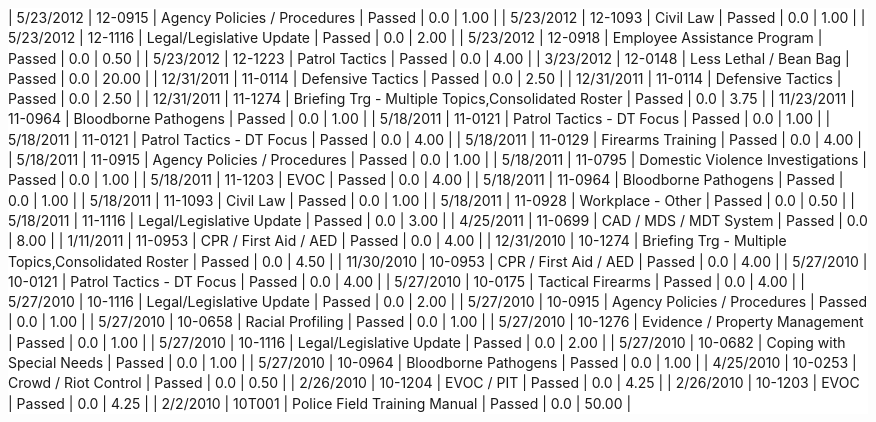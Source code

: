 | 5/23/2012 | 12-0915 | Agency Policies / Procedures | Passed | 0.0 | 1.00 |
| 5/23/2012 | 12-1093 | Civil Law | Passed | 0.0 | 1.00 |
| 5/23/2012 | 12-1116 | Legal/Legislative Update | Passed | 0.0 | 2.00 |
| 5/23/2012 | 12-0918 | Employee Assistance Program | Passed | 0.0 | 0.50 |
| 5/23/2012 | 12-1223 | Patrol Tactics | Passed | 0.0 | 4.00 |
| 3/23/2012 | 12-0148 | Less Lethal / Bean Bag | Passed | 0.0 | 20.00 |
| 12/31/2011 | 11-0114 | Defensive Tactics | Passed | 0.0 | 2.50 |
| 12/31/2011 | 11-0114 | Defensive Tactics | Passed | 0.0 | 2.50 |
| 12/31/2011 | 11-1274 | Briefing Trg - Multiple Topics,Consolidated Roster | Passed | 0.0 | 3.75 |
| 11/23/2011 | 11-0964 | Bloodborne Pathogens | Passed | 0.0 | 1.00 |
| 5/18/2011 | 11-0121 | Patrol Tactics - DT Focus | Passed | 0.0 | 1.00 |
| 5/18/2011 | 11-0121 | Patrol Tactics - DT Focus | Passed | 0.0 | 4.00 |
| 5/18/2011 | 11-0129 | Firearms Training | Passed | 0.0 | 4.00 |
| 5/18/2011 | 11-0915 | Agency Policies / Procedures | Passed | 0.0 | 1.00 |
| 5/18/2011 | 11-0795 | Domestic Violence Investigations | Passed | 0.0 | 1.00 |
| 5/18/2011 | 11-1203 | EVOC | Passed | 0.0 | 4.00 |
| 5/18/2011 | 11-0964 | Bloodborne Pathogens | Passed | 0.0 | 1.00 |
| 5/18/2011 | 11-1093 | Civil Law | Passed | 0.0 | 1.00 |
| 5/18/2011 | 11-0928 | Workplace - Other | Passed | 0.0 | 0.50 |
| 5/18/2011 | 11-1116 | Legal/Legislative Update | Passed | 0.0 | 3.00 |
| 4/25/2011 | 11-0699 | CAD / MDS / MDT System | Passed | 0.0 | 8.00 |
| 1/11/2011 | 11-0953 | CPR / First Aid / AED | Passed | 0.0 | 4.00 |
| 12/31/2010 | 10-1274 | Briefing Trg - Multiple Topics,Consolidated Roster | Passed | 0.0 | 4.50 |
| 11/30/2010 | 10-0953 | CPR / First Aid / AED | Passed | 0.0 | 4.00 |
| 5/27/2010 | 10-0121 | Patrol Tactics - DT Focus | Passed | 0.0 | 4.00 |
| 5/27/2010 | 10-0175 | Tactical Firearms | Passed | 0.0 | 4.00 |
| 5/27/2010 | 10-1116 | Legal/Legislative Update | Passed | 0.0 | 2.00 |
| 5/27/2010 | 10-0915 | Agency Policies / Procedures | Passed | 0.0 | 1.00 |
| 5/27/2010 | 10-0658 | Racial Profiling | Passed | 0.0 | 1.00 |
| 5/27/2010 | 10-1276 | Evidence / Property Management | Passed | 0.0 | 1.00 |
| 5/27/2010 | 10-1116 | Legal/Legislative Update | Passed | 0.0 | 2.00 |
| 5/27/2010 | 10-0682 | Coping with Special Needs | Passed | 0.0 | 1.00 |
| 5/27/2010 | 10-0964 | Bloodborne Pathogens | Passed | 0.0 | 1.00 |
| 4/25/2010 | 10-0253 | Crowd / Riot Control | Passed | 0.0 | 0.50 |
| 2/26/2010 | 10-1204 | EVOC / PIT | Passed | 0.0 | 4.25 |
| 2/26/2010 | 10-1203 | EVOC | Passed | 0.0 | 4.25 |
| 2/2/2010 | 10T001 | Police Field Training Manual | Passed | 0.0 | 50.00 |